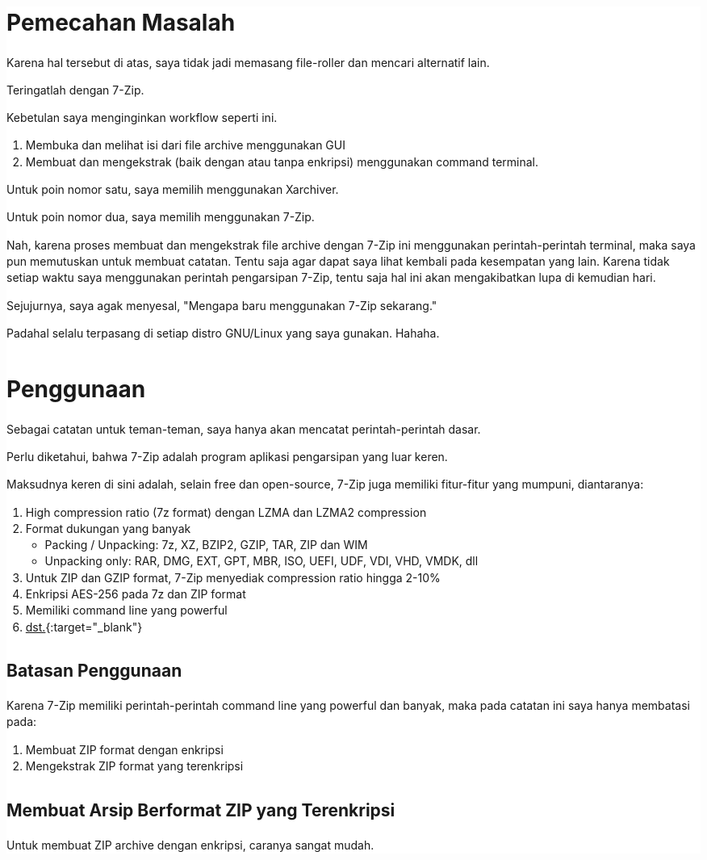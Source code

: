# Pemecahan Masalah

Karena hal tersebut di atas, saya tidak jadi memasang file-roller dan mencari alternatif lain.

Teringatlah dengan 7-Zip.

Kebetulan saya menginginkan workflow seperti ini.

1. Membuka dan melihat isi dari file archive menggunakan GUI
2. Membuat dan mengekstrak (baik dengan atau tanpa enkripsi) menggunakan command terminal.

Untuk poin nomor satu, saya memilih menggunakan Xarchiver.

Untuk poin nomor dua, saya memilih menggunakan 7-Zip.

Nah, karena proses membuat dan mengekstrak file archive dengan 7-Zip ini menggunakan perintah-perintah terminal, maka saya pun memutuskan untuk membuat catatan. Tentu saja agar dapat saya lihat kembali pada kesempatan yang lain. Karena tidak setiap waktu saya menggunakan perintah pengarsipan 7-Zip, tentu saja hal ini akan mengakibatkan lupa di kemudian hari.

Sejujurnya, saya agak menyesal, "Mengapa baru menggunakan 7-Zip sekarang."

Padahal selalu terpasang di setiap distro GNU/Linux yang saya gunakan. Hahaha.


# Penggunaan

Sebagai catatan untuk teman-teman, saya hanya akan mencatat perintah-perintah dasar.

Perlu diketahui, bahwa 7-Zip adalah program aplikasi pengarsipan yang luar keren.

Maksudnya keren di sini adalah, selain free dan open-source, 7-Zip juga memiliki fitur-fitur yang mumpuni, diantaranya:

1. High compression ratio (7z format) dengan LZMA dan LZMA2 compression
2. Format dukungan yang banyak
   - Packing / Unpacking: 7z, XZ, BZIP2, GZIP, TAR, ZIP dan WIM
   - Unpacking only: RAR, DMG, EXT, GPT, MBR, ISO, UEFI, UDF, VDI, VHD, VMDK, dll
3. Untuk ZIP dan GZIP format, 7-Zip menyediak compression ratio hingga 2-10%
4. Enkripsi AES-256 pada 7z dan ZIP format
5. Memiliki command line yang powerful
6. [dst.](https://www.7-zip.org/){:target="_blank"}

## Batasan Penggunaan

Karena 7-Zip memiliki perintah-perintah command line yang powerful dan banyak, maka pada catatan ini saya hanya membatasi pada:

1. Membuat ZIP format dengan enkripsi
2. Mengekstrak ZIP format yang terenkripsi

## Membuat Arsip Berformat ZIP yang Terenkripsi

Untuk membuat ZIP archive dengan enkripsi, caranya sangat mudah.

